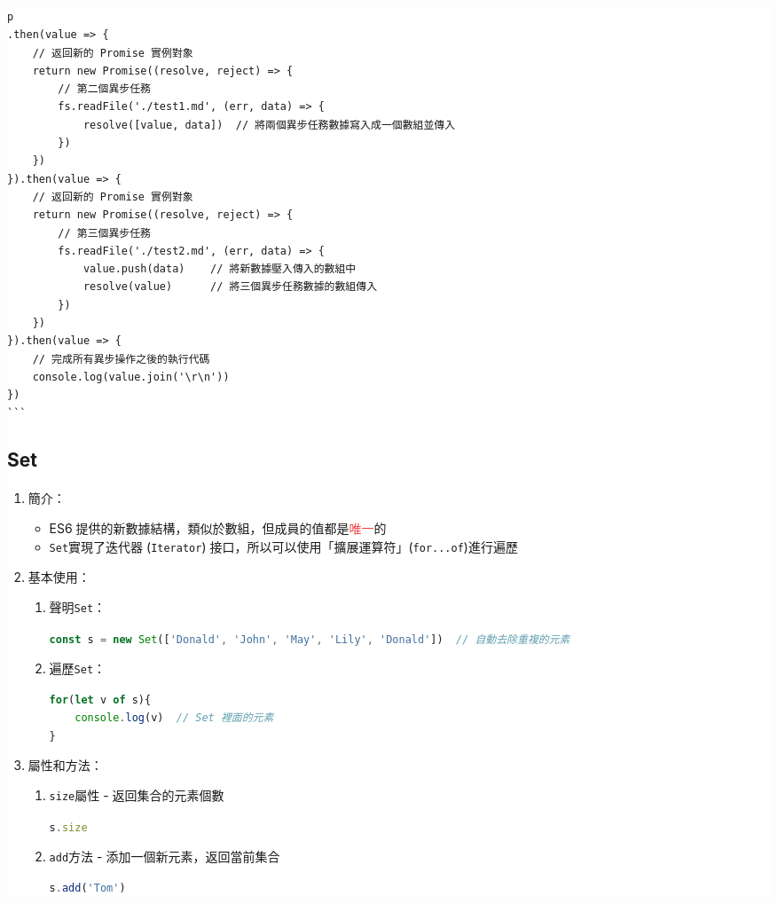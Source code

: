     p
    .then(value => {
        // 返回新的 Promise 實例對象
        return new Promise((resolve, reject) => {
            // 第二個異步任務
            fs.readFile('./test1.md', (err, data) => {
                resolve([value, data])  // 將兩個異步任務數據寫入成一個數組並傳入
            })
        })
    }).then(value => {
        // 返回新的 Promise 實例對象
        return new Promise((resolve, reject) => {
            // 第三個異步任務
            fs.readFile('./test2.md', (err, data) => {
                value.push(data)    // 將新數據壓入傳入的數組中
                resolve(value)      // 將三個異步任務數據的數組傳入
            })
        })
    }).then(value => {
        // 完成所有異步操作之後的執行代碼
        console.log(value.join('\r\n'))
    })
    ```



## Set
1. 簡介：
    - ES6 提供的新數據結構，類似於數組，但成員的值都是<font color="#f54747">唯一</font>的
    - `Set`實現了迭代器 (`Iterator`) 接口，所以可以使用「擴展運算符」(`for...of`)進行遍歷


2. 基本使用：
    1. 聲明`Set`：
        ```js
        const s = new Set(['Donald', 'John', 'May', 'Lily', 'Donald'])  // 自動去除重複的元素
        ```

    2. 遍歷`Set`：
        ```js
        for(let v of s){
            console.log(v)  // Set 裡面的元素
        }
        ```


3. 屬性和方法：
    1. `size`屬性 - 返回集合的元素個數
        ```js
        s.size
        ```

    2. `add`方法 - 添加一個新元素，返回當前集合
        ```js
        s.add('Tom')
        ```
